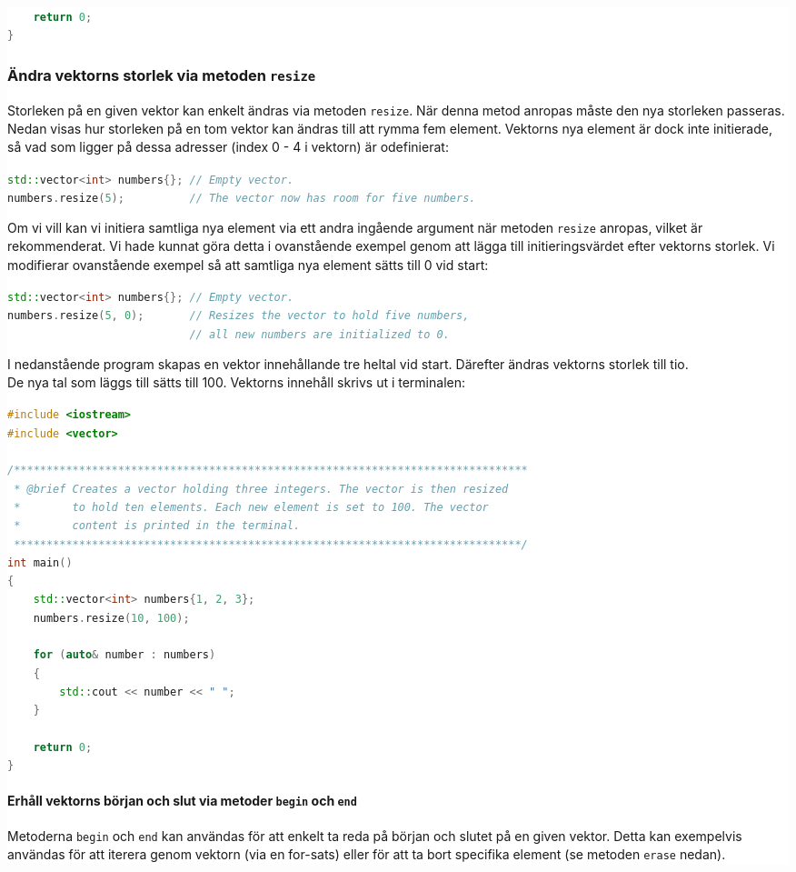 ```cpp
    return 0;
}
```

### Ändra vektorns storlek via metoden `resize`
Storleken på en given vektor kan enkelt ändras via metoden `resize`. När denna metod anropas måste den nya storleken passeras. Nedan visas hur storleken på en tom vektor kan ändras till att rymma fem element. Vektorns nya element är dock inte initierade, så vad som ligger på dessa adresser (index 0 - 4 i vektorn) är odefinierat:

```cpp
std::vector<int> numbers{}; // Empty vector.
numbers.resize(5);          // The vector now has room for five numbers.
```

Om vi vill kan vi initiera samtliga nya element via ett andra ingående argument när metoden `resize` anropas, vilket är rekommenderat. Vi hade kunnat göra detta i ovanstående exempel genom att lägga till initieringsvärdet efter vektorns storlek. Vi modifierar ovanstående exempel så att samtliga nya element sätts till 0 vid start:

```cpp
std::vector<int> numbers{}; // Empty vector.
numbers.resize(5, 0);       // Resizes the vector to hold five numbers,
                            // all new numbers are initialized to 0.
```


I nedanstående program skapas en vektor innehållande tre heltal vid start. Därefter ändras vektorns storlek till tio.  
De nya tal som läggs till sätts till 100. Vektorns innehåll skrivs ut i terminalen:

```cpp
#include <iostream>
#include <vector>

/*******************************************************************************
 * @brief Creates a vector holding three integers. The vector is then resized
 *        to hold ten elements. Each new element is set to 100. The vector
 *        content is printed in the terminal.
 ******************************************************************************/
int main()
{
    std::vector<int> numbers{1, 2, 3};
    numbers.resize(10, 100);
    
    for (auto& number : numbers)
    {
        std::cout << number << " ";
    }
    
    return 0;
}
```

#### Erhåll vektorns början och slut via metoder `begin` och `end`
Metoderna `begin` och `end` kan användas för att enkelt ta reda på början och slutet på en given vektor. Detta kan exempelvis användas för att iterera genom vektorn (via en for-sats) eller för att ta bort specifika element (se metoden `erase` nedan).
